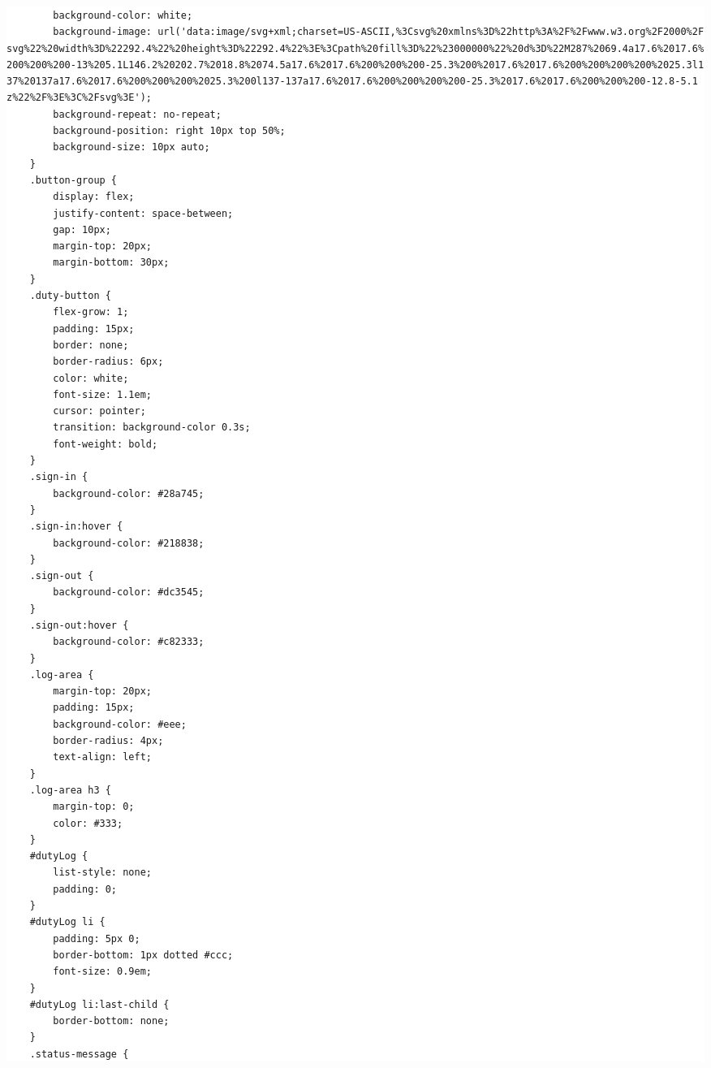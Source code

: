             background-color: white;
            background-image: url('data:image/svg+xml;charset=US-ASCII,%3Csvg%20xmlns%3D%22http%3A%2F%2Fwww.w3.org%2F2000%2Fsvg%22%20width%3D%22292.4%22%20height%3D%22292.4%22%3E%3Cpath%20fill%3D%22%23000000%22%20d%3D%22M287%2069.4a17.6%2017.6%200%200%200-13%205.1L146.2%20202.7%2018.8%2074.5a17.6%2017.6%200%200%200-25.3%200%2017.6%2017.6%200%200%200%200%2025.3l137%20137a17.6%2017.6%200%200%200%2025.3%200l137-137a17.6%2017.6%200%200%200%200-25.3%2017.6%2017.6%200%200%200-12.8-5.1z%22%2F%3E%3C%2Fsvg%3E');
            background-repeat: no-repeat;
            background-position: right 10px top 50%;
            background-size: 10px auto;
        }
        .button-group {
            display: flex;
            justify-content: space-between;
            gap: 10px;
            margin-top: 20px;
            margin-bottom: 30px;
        }
        .duty-button {
            flex-grow: 1;
            padding: 15px;
            border: none;
            border-radius: 6px;
            color: white;
            font-size: 1.1em;
            cursor: pointer;
            transition: background-color 0.3s;
            font-weight: bold;
        }
        .sign-in {
            background-color: #28a745;
        }
        .sign-in:hover {
            background-color: #218838;
        }
        .sign-out {
            background-color: #dc3545;
        }
        .sign-out:hover {
            background-color: #c82333;
        }
        .log-area {
            margin-top: 20px;
            padding: 15px;
            background-color: #eee;
            border-radius: 4px;
            text-align: left;
        }
        .log-area h3 {
            margin-top: 0;
            color: #333;
        }
        #dutyLog {
            list-style: none;
            padding: 0;
        }
        #dutyLog li {
            padding: 5px 0;
            border-bottom: 1px dotted #ccc;
            font-size: 0.9em;
        }
        #dutyLog li:last-child {
            border-bottom: none;
        }
        .status-message {